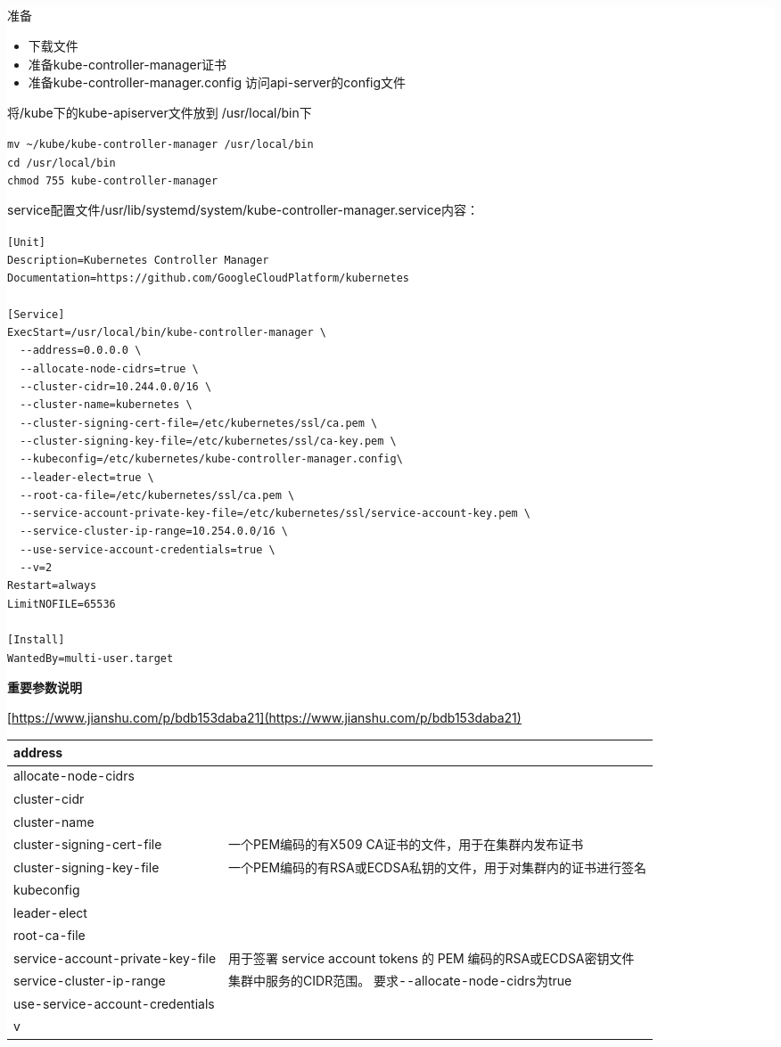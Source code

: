 准备

* 下载文件
* 准备kube-controller-manager证书
* 准备kube-controller-manager.config 访问api-server的config文件 

将/kube下的kube-apiserver文件放到 /usr/local/bin下 

```
mv ~/kube/kube-controller-manager /usr/local/bin
cd /usr/local/bin
chmod 755 kube-controller-manager
```
service配置文件/usr/lib/systemd/system/kube-controller-manager.service内容：

```
[Unit]
Description=Kubernetes Controller Manager
Documentation=https://github.com/GoogleCloudPlatform/kubernetes

[Service]
ExecStart=/usr/local/bin/kube-controller-manager \
  --address=0.0.0.0 \
  --allocate-node-cidrs=true \
  --cluster-cidr=10.244.0.0/16 \
  --cluster-name=kubernetes \
  --cluster-signing-cert-file=/etc/kubernetes/ssl/ca.pem \
  --cluster-signing-key-file=/etc/kubernetes/ssl/ca-key.pem \
  --kubeconfig=/etc/kubernetes/kube-controller-manager.config\
  --leader-elect=true \
  --root-ca-file=/etc/kubernetes/ssl/ca.pem \
  --service-account-private-key-file=/etc/kubernetes/ssl/service-account-key.pem \
  --service-cluster-ip-range=10.254.0.0/16 \
  --use-service-account-credentials=true \
  --v=2
Restart=always
LimitNOFILE=65536

[Install]
WantedBy=multi-user.target
```
**重要参数说明**

[https://www.jianshu.com/p/bdb153daba21](https://www.jianshu.com/p/bdb153daba21)

| address   |    | 
|:----|:----|
| allocate-node-cidrs   |    | 
| cluster-cidr   |    | 
| cluster-name   |    | 
| cluster-signing-cert-file   | 一个PEM编码的有X509 CA证书的文件，用于在集群内发布证书   | 
| cluster-signing-key-file   | 一个PEM编码的有RSA或ECDSA私钥的文件，用于对集群内的证书进行签名   | 
| kubeconfig   |    | 
| leader-elect   |    | 
| root-ca-file   |    | 
| service-account-private-key-file   | 用于签署 service account tokens 的 PEM 编码的RSA或ECDSA密钥文件   | 
| service-cluster-ip-range   | 集群中服务的CIDR范围。 要求--allocate-node-cidrs为true   | 
| use-service-account-credentials   |    | 
| v   |    | 